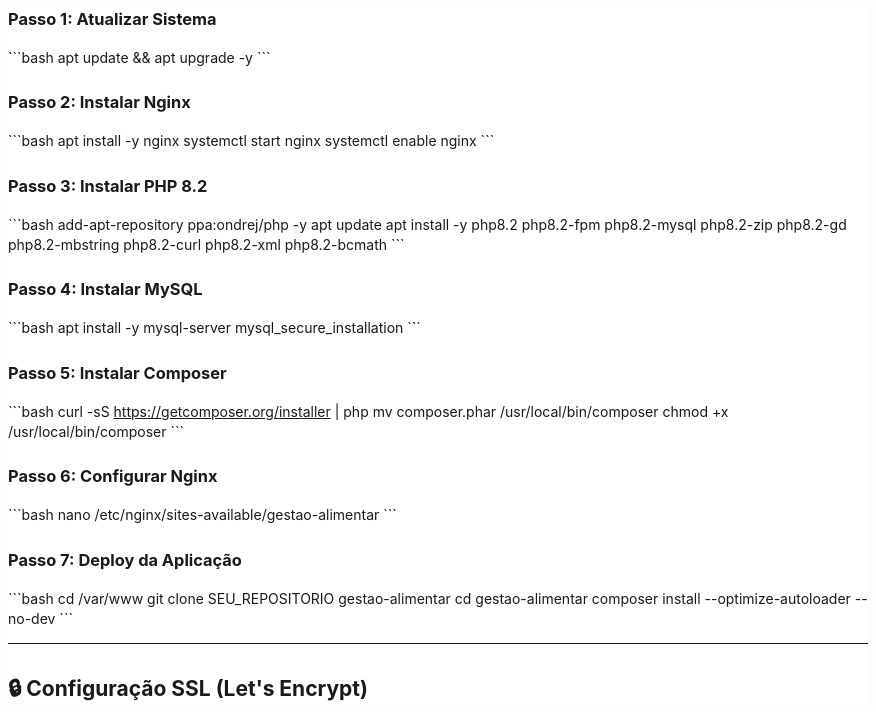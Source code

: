 ### **Passo 1: Atualizar Sistema**
\`\`\`bash
apt update && apt upgrade -y
\`\`\`

### **Passo 2: Instalar Nginx**
\`\`\`bash
apt install -y nginx
systemctl start nginx
systemctl enable nginx
\`\`\`

### **Passo 3: Instalar PHP 8.2**
\`\`\`bash
add-apt-repository ppa:ondrej/php -y
apt update
apt install -y php8.2 php8.2-fpm php8.2-mysql php8.2-zip php8.2-gd php8.2-mbstring php8.2-curl php8.2-xml php8.2-bcmath
\`\`\`

### **Passo 4: Instalar MySQL**
\`\`\`bash
apt install -y mysql-server
mysql_secure_installation
\`\`\`

### **Passo 5: Instalar Composer**
\`\`\`bash
curl -sS https://getcomposer.org/installer | php
mv composer.phar /usr/local/bin/composer
chmod +x /usr/local/bin/composer
\`\`\`

### **Passo 6: Configurar Nginx**
\`\`\`bash
nano /etc/nginx/sites-available/gestao-alimentar
\`\`\`

### **Passo 7: Deploy da Aplicação**
\`\`\`bash
cd /var/www
git clone SEU_REPOSITORIO gestao-alimentar
cd gestao-alimentar
composer install --optimize-autoloader --no-dev
\`\`\`

---

## 🔒 Configuração SSL (Let's Encrypt)
